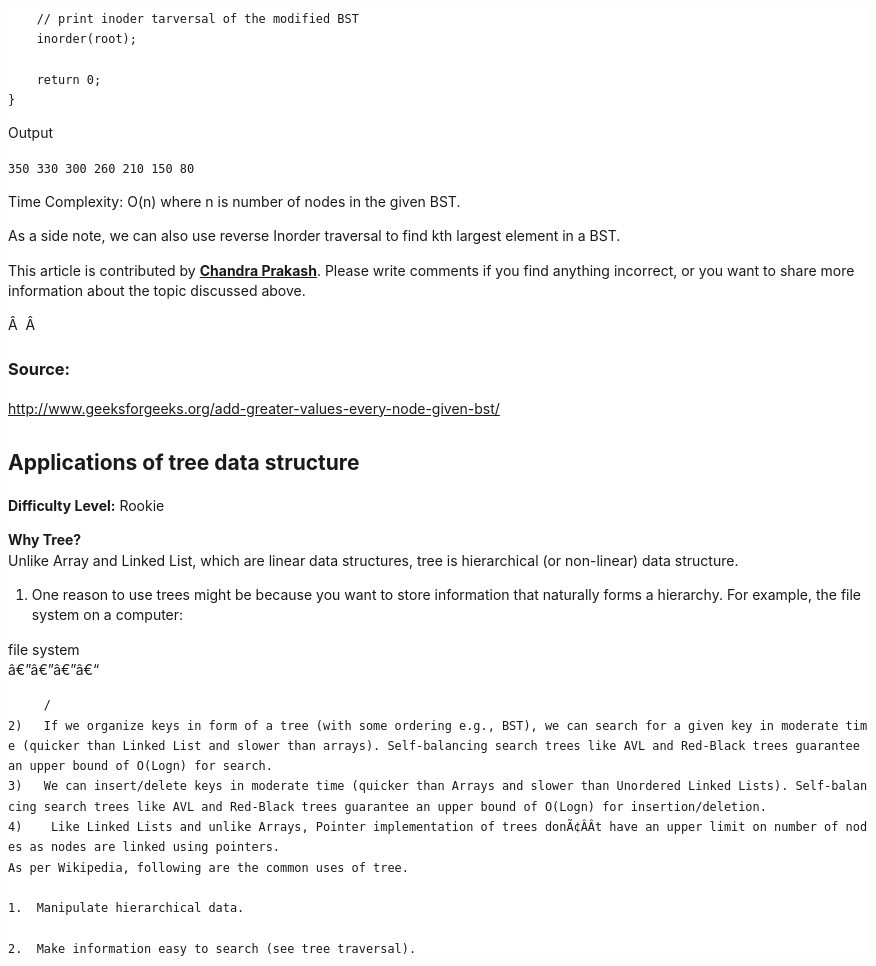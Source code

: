         // print inoder tarversal of the modified BST
        inorder(root);

        return 0;
    }

Output

    350 330 300 260 210 150 80

Time Complexity: O(n) where n is number of nodes in the given BST.

As a side note, we can also use reverse Inorder traversal to find kth
largest element in a BST.

This article is contributed by **[Chandra
Prakash](https://www.facebook.com/chandra.prakash.52643)**. Please write
comments if you find anything incorrect, or you want to share more
information about the topic discussed above.

Â  Â 

### Source:

<http://www.geeksforgeeks.org/add-greater-values-every-node-given-bst/>

Applications of tree data structure
-----------------------------------

**Difficulty Level:** Rookie

**Why Tree?**  
 Unlike Array and Linked List, which are linear data structures, tree is
hierarchical (or non-linear) data structure. <span
id="more-10442"></span>

1) One reason to use trees might be because you want to store
information that naturally forms a hierarchy. For example, the file
system on a computer:

file system  
 â€”â€”â€”â€“

         /   
    2)   If we organize keys in form of a tree (with some ordering e.g., BST), we can search for a given key in moderate time (quicker than Linked List and slower than arrays). Self-balancing search trees like AVL and Red-Black trees guarantee an upper bound of O(Logn) for search.
    3)   We can insert/delete keys in moderate time (quicker than Arrays and slower than Unordered Linked Lists). Self-balancing search trees like AVL and Red-Black trees guarantee an upper bound of O(Logn) for insertion/deletion.
    4)    Like Linked Lists and unlike Arrays, Pointer implementation of trees donÃ¢ÂÂt have an upper limit on number of nodes as nodes are linked using pointers.
    As per Wikipedia, following are the common uses of tree.

    1.  Manipulate hierarchical data.

    2.  Make information easy to search (see tree traversal).
